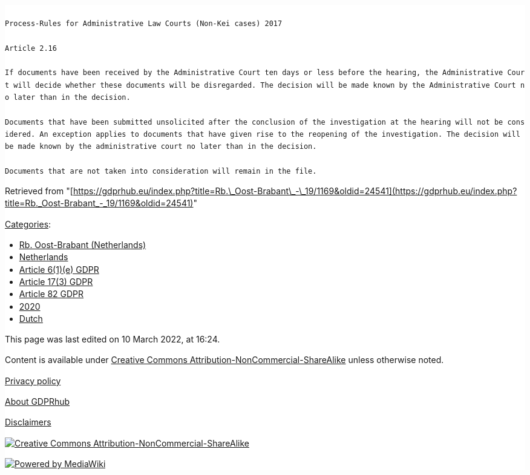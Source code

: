 ```

Process-Rules for Administrative Law Courts (Non-Kei cases) 2017

Article 2.16

If documents have been received by the Administrative Court ten days or less before the hearing, the Administrative Court will decide whether these documents will be disregarded. The decision will be made known by the Administrative Court no later than in the decision.

Documents that have been submitted unsolicited after the conclusion of the investigation at the hearing will not be considered. An exception applies to documents that have given rise to the reopening of the investigation. The decision will be made known by the administrative court no later than in the decision.

Documents that are not taken into consideration will remain in the file.

```

Retrieved from "[https://gdprhub.eu/index.php?title=Rb.\_Oost-Brabant\_-\_19/1169&oldid=24541](https://gdprhub.eu/index.php?title=Rb._Oost-Brabant_-_19/1169&oldid=24541)"

[Categories](/index.php?title=Special:Categories "Special:Categories"):

*   [Rb. Oost-Brabant (Netherlands)](/index.php?title=Category:Rb._Oost-Brabant_\(Netherlands\) "Category:Rb. Oost-Brabant (Netherlands)")
*   [Netherlands](/index.php?title=Category:Netherlands "Category:Netherlands")
*   [Article 6(1)(e) GDPR](/index.php?title=Category:Article_6\(1\)\(e\)_GDPR "Category:Article 6(1)(e) GDPR")
*   [Article 17(3) GDPR](/index.php?title=Category:Article_17\(3\)_GDPR "Category:Article 17(3) GDPR")
*   [Article 82 GDPR](/index.php?title=Category:Article_82_GDPR "Category:Article 82 GDPR")
*   [2020](/index.php?title=Category:2020 "Category:2020")
*   [Dutch](/index.php?title=Category:Dutch "Category:Dutch")

This page was last edited on 10 March 2022, at 16:24.

Content is available under [Creative Commons Attribution-NonCommercial-ShareAlike](https://creativecommons.org/licenses/by-nc-sa/4.0/) unless otherwise noted.

[Privacy policy](/index.php?title=GDPRhub:Privacy_policy)

[About GDPRhub](/index.php?title=GDPRhub:About)

[Disclaimers](/index.php?title=GDPRhub:General_disclaimer)

[![Creative Commons Attribution-NonCommercial-ShareAlike](/resources/assets/licenses/cc-by-nc-sa.png)](https://creativecommons.org/licenses/by-nc-sa/4.0/)

[![Powered by MediaWiki](/resources/assets/poweredby_mediawiki_88x31.png)](https://www.mediawiki.org/)